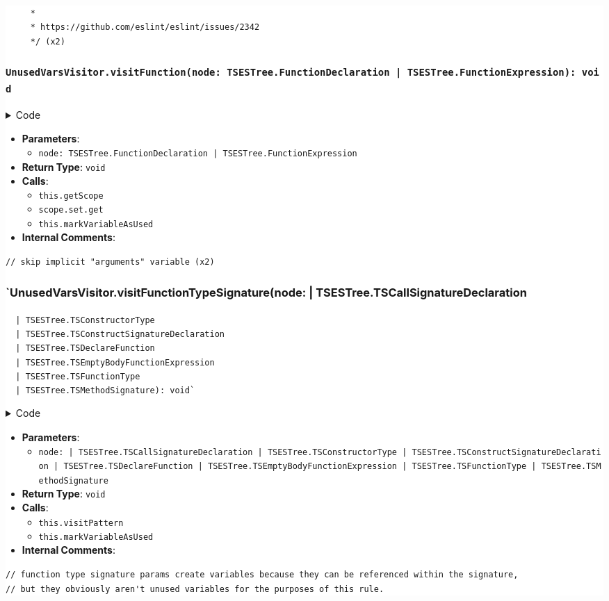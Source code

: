 ```
     *
     * https://github.com/eslint/eslint/issues/2342
     */ (x2)
```

### `UnusedVarsVisitor.visitFunction(node: TSESTree.FunctionDeclaration | TSESTree.FunctionExpression): void`

<details><summary>Code</summary></details>

- **Parameters**:
  - `node: TSESTree.FunctionDeclaration | TSESTree.FunctionExpression`
- **Return Type**: `void`
- **Calls**:
  - `this.getScope`
  - `scope.set.get`
  - `this.markVariableAsUsed`
- **Internal Comments**:
```
// skip implicit "arguments" variable (x2)
```

### `UnusedVarsVisitor.visitFunctionTypeSignature(node: | TSESTree.TSCallSignatureDeclaration
      | TSESTree.TSConstructorType
      | TSESTree.TSConstructSignatureDeclaration
      | TSESTree.TSDeclareFunction
      | TSESTree.TSEmptyBodyFunctionExpression
      | TSESTree.TSFunctionType
      | TSESTree.TSMethodSignature): void`

<details><summary>Code</summary></details>

- **Parameters**:
  - `node: | TSESTree.TSCallSignatureDeclaration
      | TSESTree.TSConstructorType
      | TSESTree.TSConstructSignatureDeclaration
      | TSESTree.TSDeclareFunction
      | TSESTree.TSEmptyBodyFunctionExpression
      | TSESTree.TSFunctionType
      | TSESTree.TSMethodSignature`
- **Return Type**: `void`
- **Calls**:
  - `this.visitPattern`
  - `this.markVariableAsUsed`
- **Internal Comments**:
```
// function type signature params create variables because they can be referenced within the signature,
// but they obviously aren't unused variables for the purposes of this rule.
```
